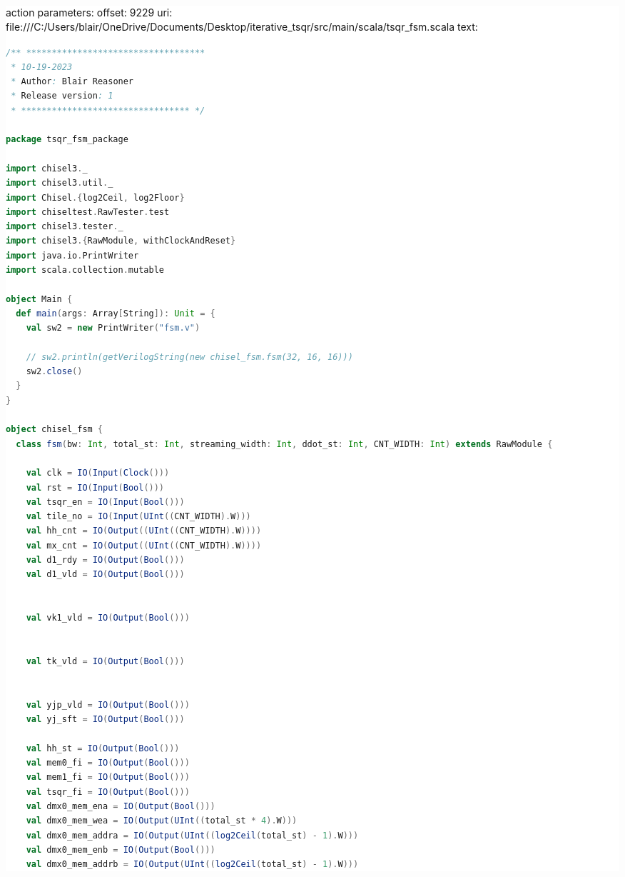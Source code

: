 
action parameters:
offset: 9229
uri: file:///C:/Users/blair/OneDrive/Documents/Desktop/iterative_tsqr/src/main/scala/tsqr_fsm.scala
text:

```scala
/** ***********************************
 * 10-19-2023
 * Author: Blair Reasoner
 * Release version: 1
 * ********************************* */

package tsqr_fsm_package

import chisel3._
import chisel3.util._
import Chisel.{log2Ceil, log2Floor}
import chiseltest.RawTester.test
import chisel3.tester._
import chisel3.{RawModule, withClockAndReset}
import java.io.PrintWriter
import scala.collection.mutable

object Main {
  def main(args: Array[String]): Unit = {
    val sw2 = new PrintWriter("fsm.v")

    // sw2.println(getVerilogString(new chisel_fsm.fsm(32, 16, 16)))
    sw2.close()
  }
}

object chisel_fsm {
  class fsm(bw: Int, total_st: Int, streaming_width: Int, ddot_st: Int, CNT_WIDTH: Int) extends RawModule {

    val clk = IO(Input(Clock()))
    val rst = IO(Input(Bool()))
    val tsqr_en = IO(Input(Bool()))
    val tile_no = IO(Input(UInt((CNT_WIDTH).W)))
    val hh_cnt = IO(Output((UInt((CNT_WIDTH).W))))
    val mx_cnt = IO(Output((UInt((CNT_WIDTH).W))))
    val d1_rdy = IO(Output(Bool()))
    val d1_vld = IO(Output(Bool()))


    val vk1_vld = IO(Output(Bool()))


    val tk_vld = IO(Output(Bool()))


    val yjp_vld = IO(Output(Bool()))
    val yj_sft = IO(Output(Bool()))

    val hh_st = IO(Output(Bool()))
    val mem0_fi = IO(Output(Bool()))
    val mem1_fi = IO(Output(Bool()))
    val tsqr_fi = IO(Output(Bool()))
    val dmx0_mem_ena = IO(Output(Bool()))
    val dmx0_mem_wea = IO(Output(UInt((total_st * 4).W)))
    val dmx0_mem_addra = IO(Output(UInt((log2Ceil(total_st) - 1).W)))
    val dmx0_mem_enb = IO(Output(Bool()))
    val dmx0_mem_addrb = IO(Output(UInt((log2Ceil(total_st) - 1).W)))
```